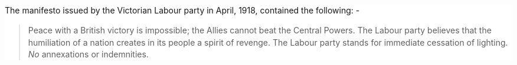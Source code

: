 The manifesto issued by the Victorian Labour party in April, 1918, contained the following: - 

  >Peace with a British victory is impossible; the Allies cannot beat the Central Powers. The Labour party believes that the humiliation of a nation creates in its people a spirit of revenge. The Labour party stands for immediate cessation of lighting.  *No*  annexations or indemnities. 

